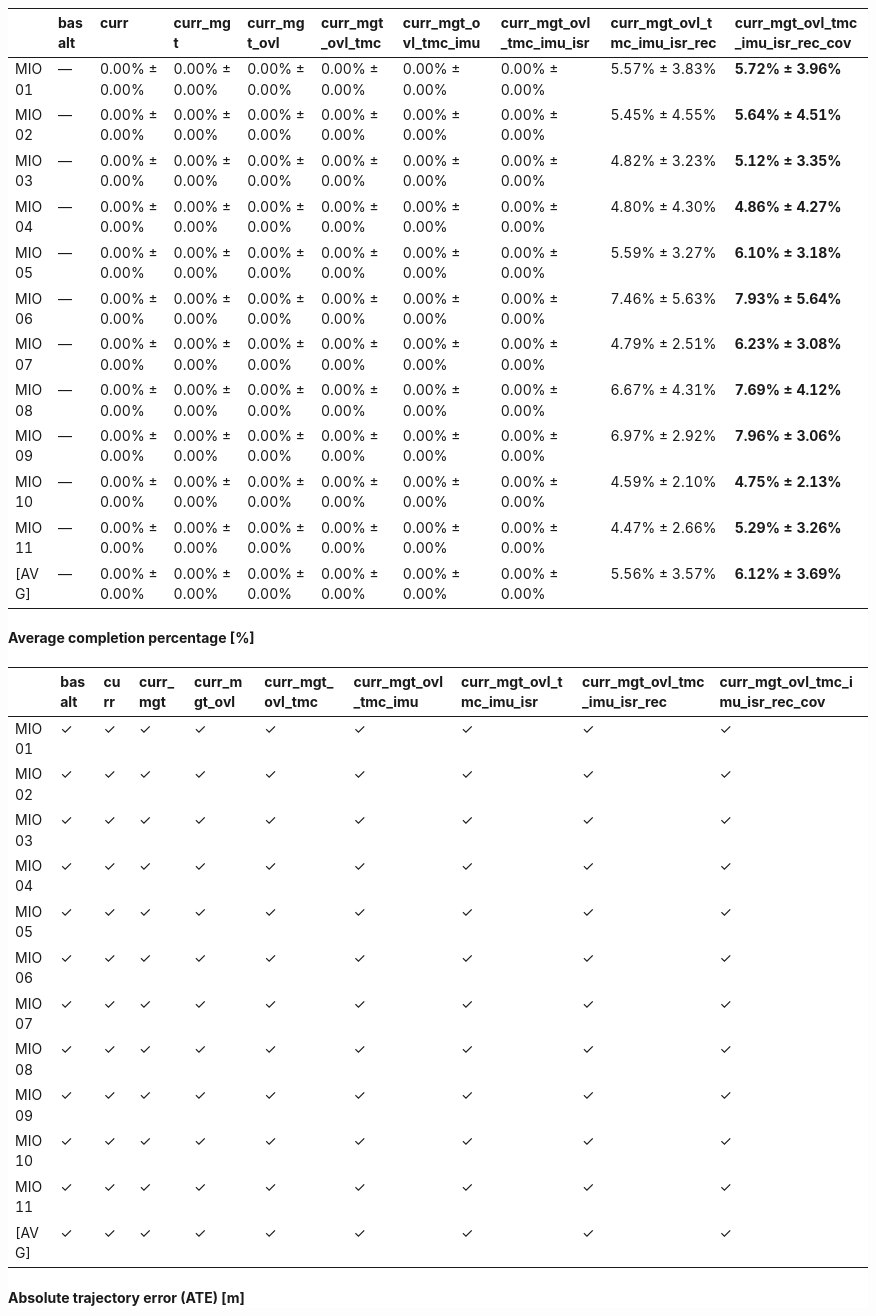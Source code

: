 |       | basalt   | curr          | curr_mgt      | curr_mgt_ovl   | curr_mgt_ovl_tmc   | curr_mgt_ovl_tmc_imu   | curr_mgt_ovl_tmc_imu_isr   | curr_mgt_ovl_tmc_imu_isr_rec   | curr_mgt_ovl_tmc_imu_isr_rec_cov   |
|:------|:---------|:--------------|:--------------|:---------------|:-------------------|:-----------------------|:---------------------------|:-------------------------------|:-----------------------------------|
| MIO01 | —        | 0.00% ± 0.00% | 0.00% ± 0.00% | 0.00% ± 0.00%  | 0.00% ± 0.00%      | 0.00% ± 0.00%          | 0.00% ± 0.00%              | 5.57% ± 3.83%                  | **5.72% ± 3.96%**                  |
| MIO02 | —        | 0.00% ± 0.00% | 0.00% ± 0.00% | 0.00% ± 0.00%  | 0.00% ± 0.00%      | 0.00% ± 0.00%          | 0.00% ± 0.00%              | 5.45% ± 4.55%                  | **5.64% ± 4.51%**                  |
| MIO03 | —        | 0.00% ± 0.00% | 0.00% ± 0.00% | 0.00% ± 0.00%  | 0.00% ± 0.00%      | 0.00% ± 0.00%          | 0.00% ± 0.00%              | 4.82% ± 3.23%                  | **5.12% ± 3.35%**                  |
| MIO04 | —        | 0.00% ± 0.00% | 0.00% ± 0.00% | 0.00% ± 0.00%  | 0.00% ± 0.00%      | 0.00% ± 0.00%          | 0.00% ± 0.00%              | 4.80% ± 4.30%                  | **4.86% ± 4.27%**                  |
| MIO05 | —        | 0.00% ± 0.00% | 0.00% ± 0.00% | 0.00% ± 0.00%  | 0.00% ± 0.00%      | 0.00% ± 0.00%          | 0.00% ± 0.00%              | 5.59% ± 3.27%                  | **6.10% ± 3.18%**                  |
| MIO06 | —        | 0.00% ± 0.00% | 0.00% ± 0.00% | 0.00% ± 0.00%  | 0.00% ± 0.00%      | 0.00% ± 0.00%          | 0.00% ± 0.00%              | 7.46% ± 5.63%                  | **7.93% ± 5.64%**                  |
| MIO07 | —        | 0.00% ± 0.00% | 0.00% ± 0.00% | 0.00% ± 0.00%  | 0.00% ± 0.00%      | 0.00% ± 0.00%          | 0.00% ± 0.00%              | 4.79% ± 2.51%                  | **6.23% ± 3.08%**                  |
| MIO08 | —        | 0.00% ± 0.00% | 0.00% ± 0.00% | 0.00% ± 0.00%  | 0.00% ± 0.00%      | 0.00% ± 0.00%          | 0.00% ± 0.00%              | 6.67% ± 4.31%                  | **7.69% ± 4.12%**                  |
| MIO09 | —        | 0.00% ± 0.00% | 0.00% ± 0.00% | 0.00% ± 0.00%  | 0.00% ± 0.00%      | 0.00% ± 0.00%          | 0.00% ± 0.00%              | 6.97% ± 2.92%                  | **7.96% ± 3.06%**                  |
| MIO10 | —        | 0.00% ± 0.00% | 0.00% ± 0.00% | 0.00% ± 0.00%  | 0.00% ± 0.00%      | 0.00% ± 0.00%          | 0.00% ± 0.00%              | 4.59% ± 2.10%                  | **4.75% ± 2.13%**                  |
| MIO11 | —        | 0.00% ± 0.00% | 0.00% ± 0.00% | 0.00% ± 0.00%  | 0.00% ± 0.00%      | 0.00% ± 0.00%          | 0.00% ± 0.00%              | 4.47% ± 2.66%                  | **5.29% ± 3.26%**                  |
| [AVG] | —        | 0.00% ± 0.00% | 0.00% ± 0.00% | 0.00% ± 0.00%  | 0.00% ± 0.00%      | 0.00% ± 0.00%          | 0.00% ± 0.00%              | 5.56% ± 3.57%                  | **6.12% ± 3.69%**                  |

#### Average completion percentage [%]

|       | basalt   | curr   | curr_mgt   | curr_mgt_ovl   | curr_mgt_ovl_tmc   | curr_mgt_ovl_tmc_imu   | curr_mgt_ovl_tmc_imu_isr   | curr_mgt_ovl_tmc_imu_isr_rec   | curr_mgt_ovl_tmc_imu_isr_rec_cov   |
|:------|:---------|:-------|:-----------|:---------------|:-------------------|:-----------------------|:---------------------------|:-------------------------------|:-----------------------------------|
| MIO01 | ✓        | ✓      | ✓          | ✓              | ✓                  | ✓                      | ✓                          | ✓                              | ✓                                  |
| MIO02 | ✓        | ✓      | ✓          | ✓              | ✓                  | ✓                      | ✓                          | ✓                              | ✓                                  |
| MIO03 | ✓        | ✓      | ✓          | ✓              | ✓                  | ✓                      | ✓                          | ✓                              | ✓                                  |
| MIO04 | ✓        | ✓      | ✓          | ✓              | ✓                  | ✓                      | ✓                          | ✓                              | ✓                                  |
| MIO05 | ✓        | ✓      | ✓          | ✓              | ✓                  | ✓                      | ✓                          | ✓                              | ✓                                  |
| MIO06 | ✓        | ✓      | ✓          | ✓              | ✓                  | ✓                      | ✓                          | ✓                              | ✓                                  |
| MIO07 | ✓        | ✓      | ✓          | ✓              | ✓                  | ✓                      | ✓                          | ✓                              | ✓                                  |
| MIO08 | ✓        | ✓      | ✓          | ✓              | ✓                  | ✓                      | ✓                          | ✓                              | ✓                                  |
| MIO09 | ✓        | ✓      | ✓          | ✓              | ✓                  | ✓                      | ✓                          | ✓                              | ✓                                  |
| MIO10 | ✓        | ✓      | ✓          | ✓              | ✓                  | ✓                      | ✓                          | ✓                              | ✓                                  |
| MIO11 | ✓        | ✓      | ✓          | ✓              | ✓                  | ✓                      | ✓                          | ✓                              | ✓                                  |
| [AVG] | ✓        | ✓      | ✓          | ✓              | ✓                  | ✓                      | ✓                          | ✓                              | ✓                                  |

#### Absolute trajectory error (ATE) [m]


[1]: https://gitlab.com/VladyslavUsenko/basalt
[2]: https://gitlab.freedesktop.org/mateosss/basalt
[3]: https://gitlab.freedesktop.org/mateosss/basalt/-/commit/673cc5c68b1889f4d6567fa85fe2631672704351